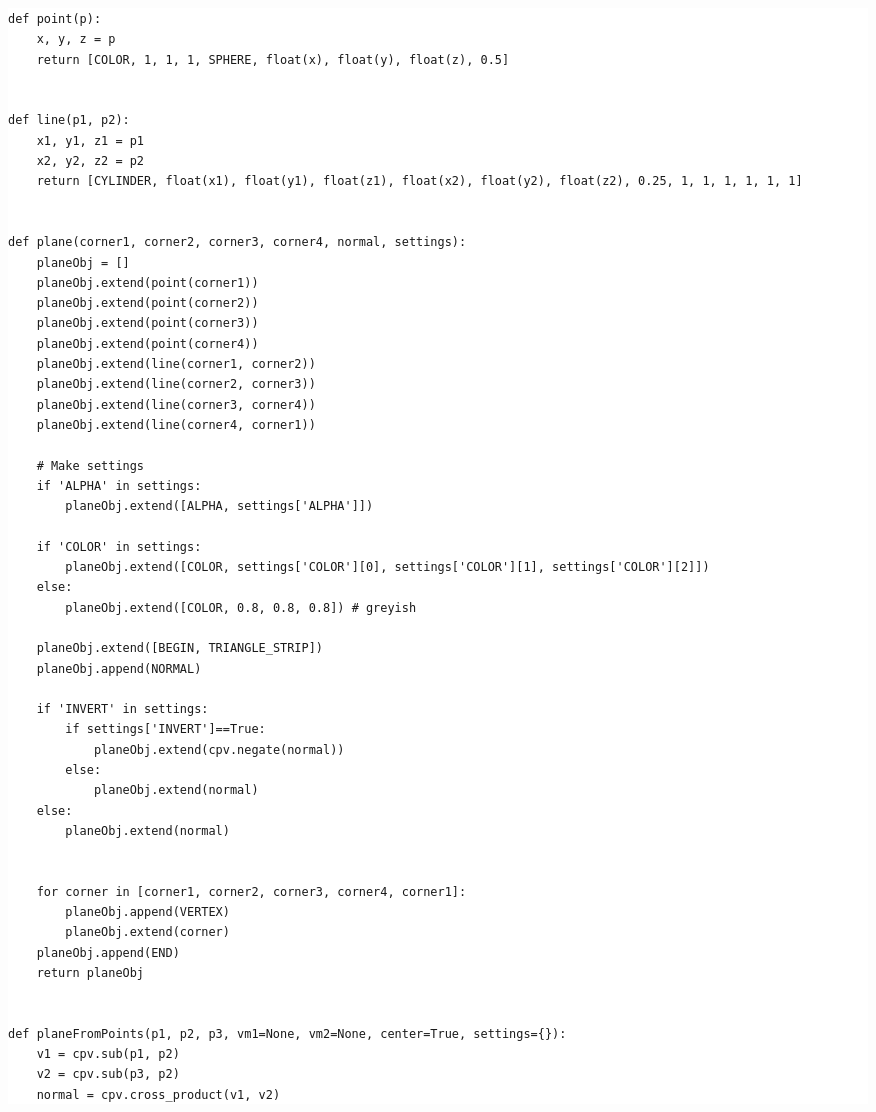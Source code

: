     def point(p):
        x, y, z = p
        return [COLOR, 1, 1, 1, SPHERE, float(x), float(y), float(z), 0.5]
    
    
    def line(p1, p2):
        x1, y1, z1 = p1
        x2, y2, z2 = p2
        return [CYLINDER, float(x1), float(y1), float(z1), float(x2), float(y2), float(z2), 0.25, 1, 1, 1, 1, 1, 1]
    
    
    def plane(corner1, corner2, corner3, corner4, normal, settings):
        planeObj = []
        planeObj.extend(point(corner1))
        planeObj.extend(point(corner2))
        planeObj.extend(point(corner3))
        planeObj.extend(point(corner4))
        planeObj.extend(line(corner1, corner2))
        planeObj.extend(line(corner2, corner3))
        planeObj.extend(line(corner3, corner4))
        planeObj.extend(line(corner4, corner1))
    
        # Make settings
        if 'ALPHA' in settings:
            planeObj.extend([ALPHA, settings['ALPHA']])
    
        if 'COLOR' in settings:
            planeObj.extend([COLOR, settings['COLOR'][0], settings['COLOR'][1], settings['COLOR'][2]])
        else:
            planeObj.extend([COLOR, 0.8, 0.8, 0.8]) # greyish
    
        planeObj.extend([BEGIN, TRIANGLE_STRIP])
        planeObj.append(NORMAL)
    
        if 'INVERT' in settings:
            if settings['INVERT']==True:
                planeObj.extend(cpv.negate(normal))
            else:
                planeObj.extend(normal)
        else:
            planeObj.extend(normal)
    
    
        for corner in [corner1, corner2, corner3, corner4, corner1]:
            planeObj.append(VERTEX)
            planeObj.extend(corner)
        planeObj.append(END)
        return planeObj
    
    
    def planeFromPoints(p1, p2, p3, vm1=None, vm2=None, center=True, settings={}):
        v1 = cpv.sub(p1, p2)
        v2 = cpv.sub(p3, p2)
        normal = cpv.cross_product(v1, v2)
    